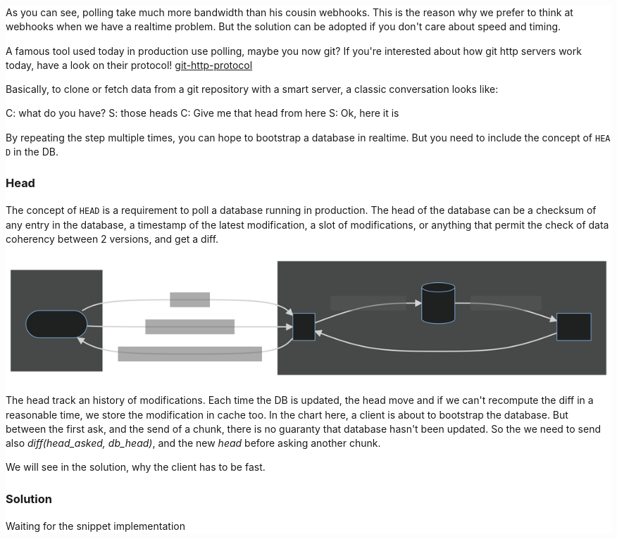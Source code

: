 As you can see, polling take much more bandwidth than his cousin webhooks. This
is the reason why we prefer to think at webhooks when we have a realtime
problem. But the solution can be adopted if you don't care about speed and timing.

A famous tool used today in production use polling, maybe you now git? If
you're interested about how git http servers work today, have a look on their
protocol! [git-http-protocol](https://www.git-scm.com/docs/http-protocol)

Basically, to clone or fetch data from a git repository with a smart server,
a classic conversation looks like:

C: what do you have?
S: those heads
C: Give me that head from here
S: Ok, here it is

By repeating the step multiple times, you can hope to bootstrap a database in
realtime. But you need to include the concept of `HEAD` in the DB.

### Head

The concept of `HEAD` is a requirement to poll a database running in
production. The head of the database can be a checksum of any entry in the
database, a timestamp of the latest modification, a slot of modifications,
or anything that permit the check of data coherency between 2 versions, and
get a diff.

![](polling_flowchart.svg)

The head track an history of modifications. Each time the DB is updated, the
head move and if we can't recompute the diff in a reasonable time, we store the
modification in cache too. In the chart here, a client is about to bootstrap
the database. But between the first ask, and the send of a chunk, there is no
guaranty that database hasn't been updated. So the we need to send also
_diff(head_asked, db_head)_, and the new _head_ before asking another chunk.

We will see in the solution, why the client has to be fast.

### Solution

Waiting for the snippet implementation

